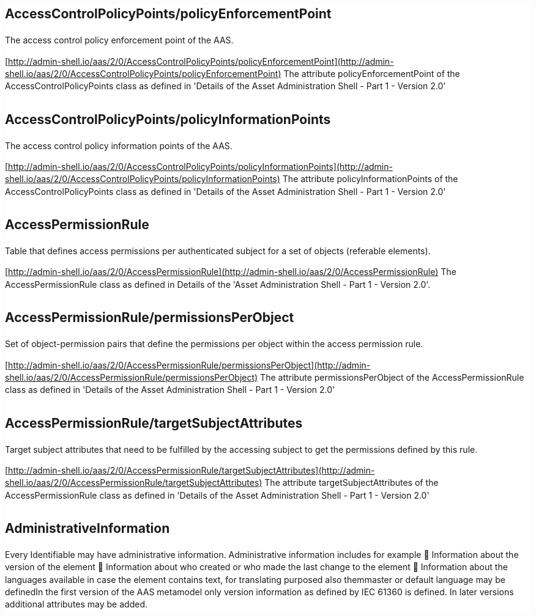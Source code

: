## AccessControlPolicyPoints/policyEnforcementPoint
 The access control policy enforcement point of the AAS.

 [http://admin-shell.io/aas/2/0/AccessControlPolicyPoints/policyEnforcementPoint](http://admin-shell.io/aas/2/0/AccessControlPolicyPoints/policyEnforcementPoint) The attribute policyEnforcementPoint of the AccessControlPolicyPoints class as defined in 'Details of the Asset Administration Shell - Part 1 - Version 2.0'

## AccessControlPolicyPoints/policyInformationPoints
 The access control policy information points of the AAS.

 [http://admin-shell.io/aas/2/0/AccessControlPolicyPoints/policyInformationPoints](http://admin-shell.io/aas/2/0/AccessControlPolicyPoints/policyInformationPoints) The attribute policyInformationPoints of the AccessControlPolicyPoints class as defined in 'Details of the Asset Administration Shell - Part 1 - Version 2.0'

## AccessPermissionRule
 Table that defines access permissions per authenticated subject for a set of objects (referable elements).

 [http://admin-shell.io/aas/2/0/AccessPermissionRule](http://admin-shell.io/aas/2/0/AccessPermissionRule) The AccessPermissionRule class as defined in Details of the 'Asset Administration Shell - Part 1 - Version 2.0'.

## AccessPermissionRule/permissionsPerObject
 Set of object-permission pairs that define the permissions per object within the access permission rule.

 [http://admin-shell.io/aas/2/0/AccessPermissionRule/permissionsPerObject](http://admin-shell.io/aas/2/0/AccessPermissionRule/permissionsPerObject) The attribute permissionsPerObject of the AccessPermissionRule class as defined in 'Details of the Asset Administration Shell - Part 1 - Version 2.0'

## AccessPermissionRule/targetSubjectAttributes
 Target subject attributes that need to be fulfilled by the accessing subject to get the permissions defined by this rule.

 [http://admin-shell.io/aas/2/0/AccessPermissionRule/targetSubjectAttributes](http://admin-shell.io/aas/2/0/AccessPermissionRule/targetSubjectAttributes) The attribute targetSubjectAttributes of the AccessPermissionRule class as defined in 'Details of the Asset Administration Shell - Part 1 - Version 2.0'

## AdministrativeInformation
 Every Identifiable may have administrative information. Administrative information includes for example  Information about the version of the element  Information about who created or who made the last change to the element  Information about the languages available in case the element contains text, for translating purposed also themmaster or default language may be definedIn the first version of the AAS metamodel only version information as defined by IEC 61360 is defined. In later versions additional attributes may be added.
